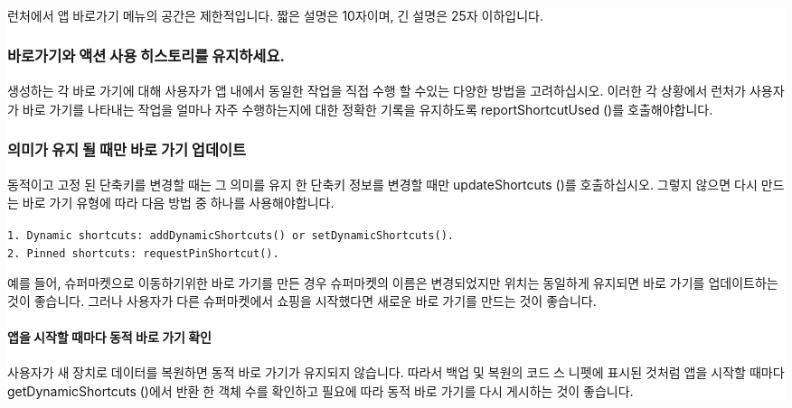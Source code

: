 런처에서 앱 바로가기 메뉴의 공간은 제한적입니다.
짧은 설명은 10자이며, 긴 설명은 25자 이하입니다.

### 바로가기와 액션 사용 히스토리를 유지하세요.

생성하는 각 바로 가기에 대해 사용자가 앱 내에서 동일한 작업을 직접 수행 할 수있는 다양한 방법을 고려하십시오.
이러한 각 상황에서 런처가 사용자가 바로 가기를 나타내는 작업을 얼마나 자주 수행하는지에 대한 정확한 기록을 유지하도록 reportShortcutUsed ()를 호출해야합니다.

### 의미가 유지 될 때만 바로 가기 업데이트

동적이고 고정 된 단축키를 변경할 때는 그 의미를 유지 한 단축키 정보를 변경할 때만 updateShortcuts ()를 호출하십시오.
그렇지 않으면 다시 만드는 바로 가기 유형에 따라 다음 방법 중 하나를 사용해야합니다.

    1. Dynamic shortcuts: addDynamicShortcuts() or setDynamicShortcuts().
    2. Pinned shortcuts: requestPinShortcut().

예를 들어, 슈퍼마켓으로 이동하기위한 바로 가기를 만든 경우 슈퍼마켓의 이름은 변경되었지만 위치는 동일하게 유지되면 바로 가기를 업데이트하는 것이 좋습니다. 그러나 사용자가 다른 슈퍼마켓에서 쇼핑을 시작했다면 새로운 바로 가기를 만드는 것이 좋습니다.

#### 앱을 시작할 때마다 동적 바로 가기 확인

사용자가 새 장치로 데이터를 복원하면 동적 바로 가기가 유지되지 않습니다. 따라서 백업 및 복원의 코드 스 니펫에 표시된 것처럼 앱을 시작할 때마다 getDynamicShortcuts ()에서 반환 한 객체 수를 확인하고 필요에 따라 동적 바로 가기를 다시 게시하는 것이 좋습니다.
